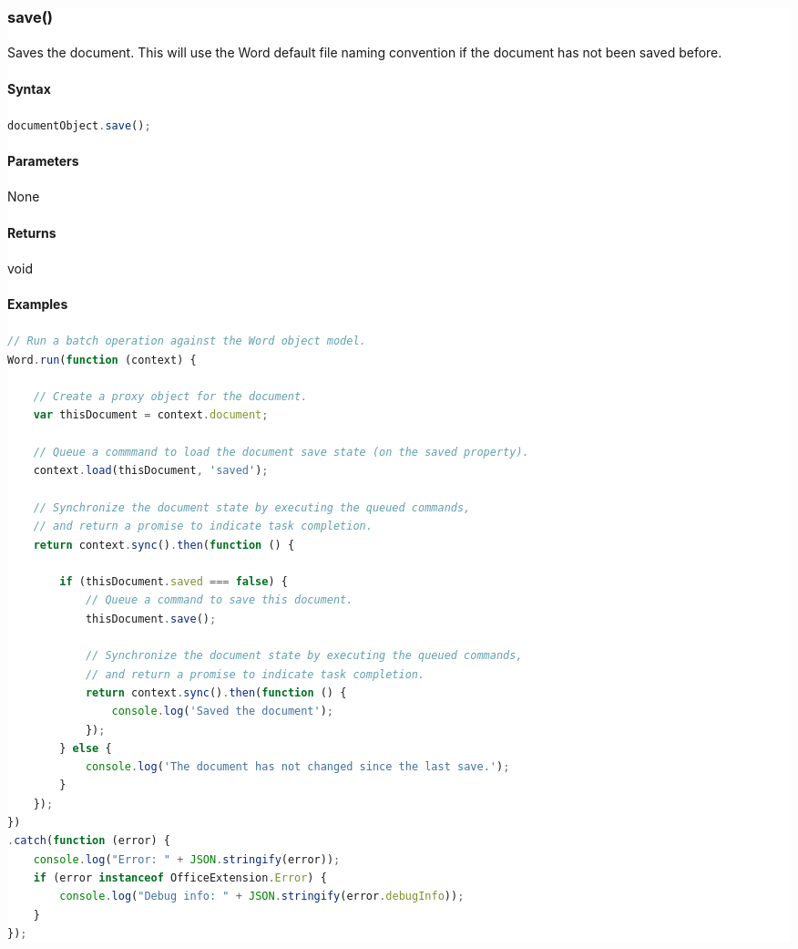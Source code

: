 ### save()
Saves the document. This will use the Word default file naming convention if the document has not been saved before.

#### Syntax
```js
documentObject.save();
```

#### Parameters
None

#### Returns
void

#### Examples
```js
// Run a batch operation against the Word object model.
Word.run(function (context) {
    
    // Create a proxy object for the document.
    var thisDocument = context.document;

    // Queue a commmand to load the document save state (on the saved property).
    context.load(thisDocument, 'saved');    
    
    // Synchronize the document state by executing the queued commands, 
    // and return a promise to indicate task completion.
    return context.sync().then(function () {
        
        if (thisDocument.saved === false) {
            // Queue a command to save this document.
            thisDocument.save();
            
            // Synchronize the document state by executing the queued commands, 
            // and return a promise to indicate task completion.
            return context.sync().then(function () {
                console.log('Saved the document');
            });
        } else {
            console.log('The document has not changed since the last save.');
        }
    });  
})
.catch(function (error) {
    console.log("Error: " + JSON.stringify(error));
    if (error instanceof OfficeExtension.Error) {
        console.log("Debug info: " + JSON.stringify(error.debugInfo));
    }
});
```

